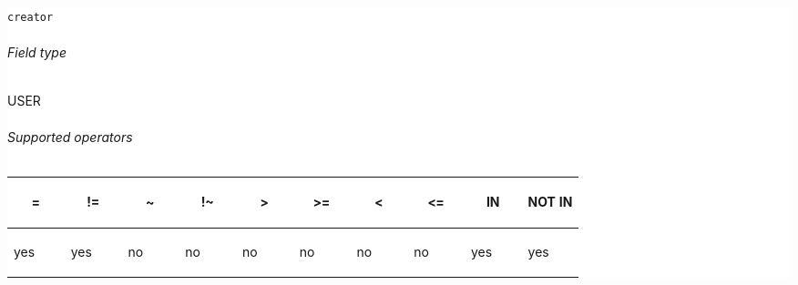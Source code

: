 ``` bash
creator
```

###### Field type

USER

###### Supported operators

<table style="width:100%;">
<colgroup>
<col width="10%" />
<col width="10%" />
<col width="10%" />
<col width="10%" />
<col width="10%" />
<col width="10%" />
<col width="10%" />
<col width="10%" />
<col width="10%" />
<col width="10%" />
</colgroup>
<thead>
<tr class="header">
<th><p>=</p></th>
<th><p>!=</p></th>
<th><p>~</p></th>
<th><p>!~</p></th>
<th><p>&gt;</p></th>
<th><p>&gt;=</p></th>
<th><p>&lt;</p></th>
<th><p>&lt;=</p></th>
<th><p>IN</p></th>
<th><p>NOT IN</p></th>
</tr>
</thead>
<tbody>
<tr class="odd">
<td><p>yes</p></td>
<td><p>yes</p></td>
<td><p>no</p></td>
<td><p>no</p></td>
<td><p>no</p></td>
<td><p>no</p></td>
<td><p>no</p></td>
<td><p>no</p></td>
<td><p>yes</p></td>
<td><p>yes</p></td>
</tr>
</tbody>
</table>
